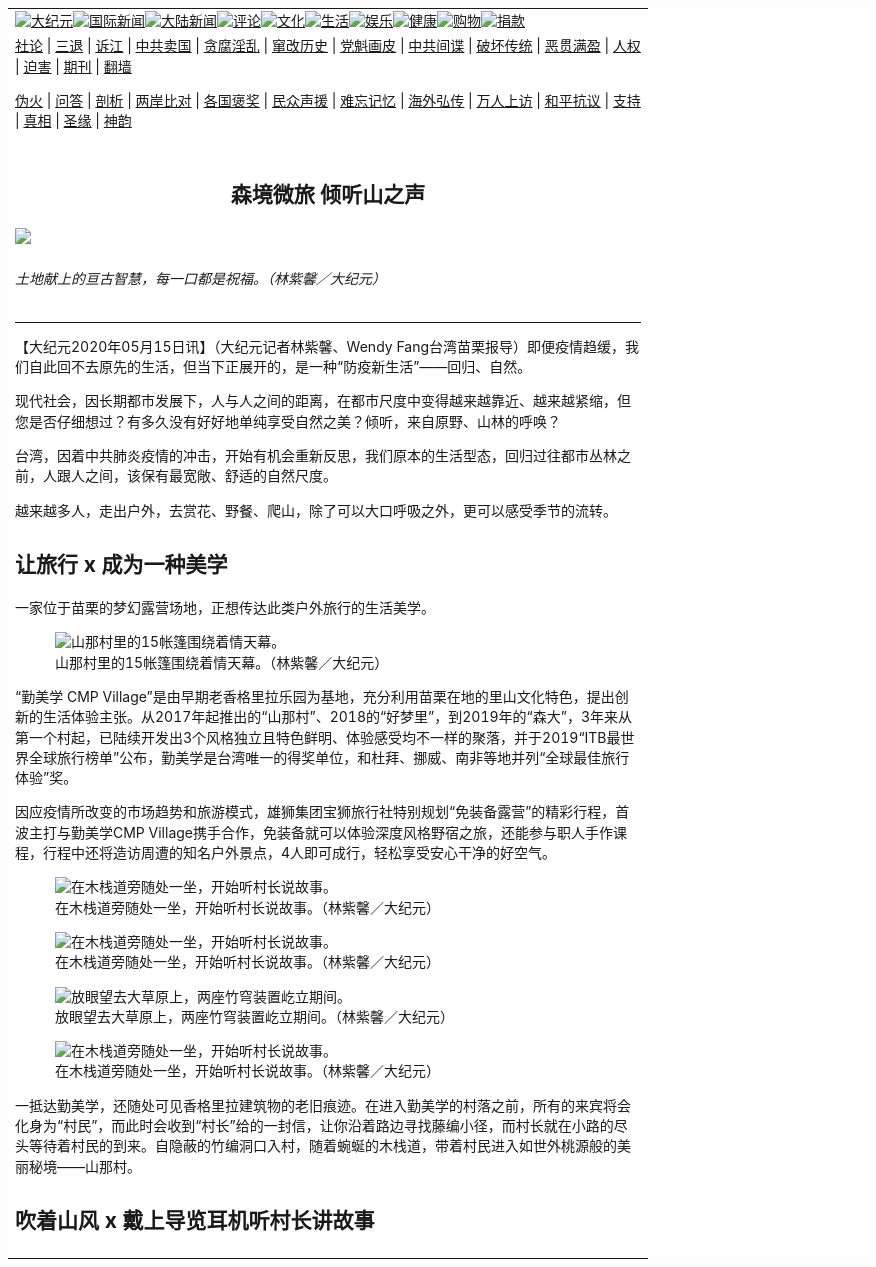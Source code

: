 <a name="1" id="1" target="_blank"></a><span id="1"></span>
<table align=center border="0"><tr><td colspan="2" VALIGN=TOP><a href="/gb/nsc413.md#1"><img src="https://raw.githubusercontent.com/gyd2698/www/master/t/djy/1.jpg" title="大纪元"></a><a href="/gb/n24hr.md#1"><img src="https://raw.githubusercontent.com/gyd2698/www/master/t/djy/3.jpg" title="国际新闻"></a><a href="/gb/nsc413.md#1"><img src="https://raw.githubusercontent.com/gyd2698/www/master/t/djy/4.jpg" title="大陆新闻"></a><a href="/gb/news392.md#1"><img src="https://raw.githubusercontent.com/gyd2698/www/master/t/djy/5.jpg" title="评论"></a><a href="/gb/news2007.md#1"><img src="https://raw.githubusercontent.com/gyd2698/www/master/t/djy/6.jpg" title="文化"></a><a href="/gb/news2008.md#1"><img src="https://raw.githubusercontent.com/gyd2698/www/master/t/djy/7.jpg" title="生活"></a><a href="/gb/ncyule.md#1"><img src="https://raw.githubusercontent.com/gyd2698/www/master/t/djy/8.jpg" title="娱乐"></a><a href="/gb/nsc1002.md#1"><img src="https://raw.githubusercontent.com/gyd2698/www/master/t/djy/9.jpg" title="健康"><a href="https://www.youlucky.com"><img src="https://raw.githubusercontent.com/gyd2698/www/master/t/djy/10.jpg" title="购物"></a><a href="https://donate.epochtimes.com/?utm_medium=epochtimes&utm_source=referral&utm_campaign=donate_button_djyarticleheader"><img src="https://raw.githubusercontent.com/gyd2698/www/master/t/djy/12.jpg" title="捐款"></a></td></tr>
<tr><td colspan="2" VALIGN=TOP><a target="_blank" href="/gb/9p.md#1">社论</a> | <a target="_blank" href="/gb/nf5657.md#1">三退</a> | <a target="_blank" href="/gb/nf6124.md#1">诉江</a> | <a target="_blank" href="/gb/nf1176117.md#1">中共卖国</a> | <a target="_blank" href="/gb/nf5773.md#1">贪腐淫乱</a> | <a target="_blank" href="/gb/nf1176115.md#1">窜改历史</a> | <a target="_blank" href="/gb/nf1176107.md#1">党魁画皮</a> | <a target="_blank" href="/gb/nf1320400.md#1">中共间谍</a> | <a target="_blank" href="/gb/nf1176114.md#1">破坏传统</a> | <a target="_blank" href="https://github.com/gyd2698/ntdtv/blob/master/gb/prog447_1.md#1">恶贯满盈</a> | <a target="_blank" href="/gb/ncid278.md#1">人权</a> | <a target="_blank" href="/gb/nf1176111.md#1">迫害</a> | <a target="_blank" href="https://gitlab.com/szzdlab/mh-qikan/blob/master/README.md#1">期刊</a> | <a target="_blank" href="https://github.com/bannedbook/fanqiang/wiki">翻墙</a></p><p><a target="_blank" href="/gb/nf5562.md#1">伪火</a> | <a target="_blank" href="/gb/nf4378.md#1">问答</a> | <a target="_blank" href="/gb/nf5792.md#1">剖析</a> | <a target="_blank" href="/gb/nf5735.md#1">两岸比对</a> | <a target="_blank" href="/gb/nf6119.md#1">各国褒奖</a> | <a target="_blank" href="/gb/nf6120.md#1">民众声援</a> | <a target="_blank" href="/gb/nf1188594.md#1">难忘记忆</a> | <a target="_blank" href="/gb/nf3180.md#1">海外弘传</a> | <a target="_blank" href="/gb/nf5410.md#1">万人上访</a> | <a target="_blank" href="https://github.com/gyd2698/ntdtv/blob/master/gb/prog1530_1.md#1">和平抗议</a> | <a target="_blank" href="/gb/nf4386.md#1">支持</a> | <a target="_blank" href="/gb/nf4389.md#1">真相</a> | <a target="_blank" href="/gb/nf5790.md#1">圣缘</a> | <a target="_blank" href="/gb/nf4786.md#1">神韵</a></td></tr>
<tr><td VALIGN=TOP width="626"><h2 align=center>森境微旅 倾听山之声</h2>
<img width="600" src="https://i.epochtimes.com/assets/uploads/2020/05/2151bef975b3c071b08e4c30b1c999fe-600x400.jpg" />
<h6>土地献上的亘古智慧，每一口都是祝福。（林紫馨／大纪元）
</h6>
<hr>
<p>【大纪元2020年05月15日讯】（大纪元记者林紫馨、Wendy Fang台湾<ahref="/gb/tag/%E8%8B%97%E6%A0%97.md#1">苗栗</a>报导）即便疫情趋缓，我们自此回不去原先的生活，但当下正展开的，是一种“防疫新生活”——回归、自然。</p>
<p>现代社会，因长期都市发展下，人与人之间的距离，在都市尺度中变得越来越靠近、越来越紧缩，但您是否仔细想过？有多久没有好好地单纯享受自然之美？倾听，来自原野、山林的呼唤？</p>
<p>台湾，因着中共肺炎疫情的冲击，开始有机会重新反思，我们原本的生活型态，回归过往都市丛林之前，人跟人之间，该保有最宽敞、舒适的自然尺度。</p>
<p>越来越多人，走出户外，去赏花、野餐、爬山，除了可以大口呼吸之外，更可以感受季节的流转。</p>
<h2>让旅行 x 成为一种美学</h2>
<p>一家位于<ahref="/gb/tag/%E8%8B%97%E6%A0%97.md#1">苗栗</a>的梦幻<ahref="/gb/tag/%E9%9C%B2%E8%90%A5.md#1">露营</a>场地，正想传达此类户外旅行的生活美学。</p>
<figure id="12112510" style="width: 500px" class="wp-caption aligncenter"><img src="https://i.epochtimes.com/assets/uploads/2020/05/96211943b39e04e4c03208ca4d2f2526-450x338.jpg" alt="山那村里的15帐篷围绕着情天幕。" width="500" /><figcaption class="wp-caption-text">山那村里的15帐篷围绕着情天幕。（林紫馨／大纪元）</figcaption></figure>
<p>“勤美学 CMP Village”是由早期老香格里拉乐园为基地，充分利用苗栗在地的里山文化特色，提出创新的生活体验主张。从2017年起推出的“山那村”、2018的“好梦里”，到2019年的“森大”，3年来从第一个村起，已陆续开发出3个风格独立且特色鲜明、体验感受均不一样的聚落，并于2019“ITB最世界全球旅行榜单”公布，勤美学是台湾唯一的得奖单位，和杜拜、挪威、南非等地并列“全球最佳旅行体验”奖。</p>
<p>因应疫情所改变的市场趋势和旅游模式，<ahref="/gb/tag/%E9%9B%84%E7%8B%AE.md#1">雄狮</a>集团宝狮旅行社特别规划“免装备<ahref="/gb/tag/%E9%9C%B2%E8%90%A5.md#1">露营</a>”的精彩行程，首波主打与勤美学CMP Village携手合作，免装备就可以体验深度风格野宿之旅，还能参与职人手作课程，行程中还将造访周遭的知名户外景点，4人即可成行，轻松享受安心干净的好空气。</p>
<figure id="12112515" style="width: 500px" class="wp-caption aligncenter"><img src="https://i.epochtimes.com/assets/uploads/2020/05/6ff808143b905007821b524b6d847050-450x338.jpg" alt="在木栈道旁随处一坐，开始听村长说故事。" width="500" /><figcaption class="wp-caption-text">在木栈道旁随处一坐，开始听村长说故事。（林紫馨／大纪元）</figcaption></figure>
<figure id="12112514" style="width: 500px" class="wp-caption aligncenter"><img src="https://i.epochtimes.com/assets/uploads/2020/05/61cf6c8f81c495f95e3fed707c121a1b-450x338.jpg" alt="在木栈道旁随处一坐，开始听村长说故事。" width="500" /><figcaption class="wp-caption-text">在木栈道旁随处一坐，开始听村长说故事。（林紫馨／大纪元）</figcaption></figure>
<figure id="12112513" style="width: 500px" class="wp-caption aligncenter"><img src="https://i.epochtimes.com/assets/uploads/2020/05/bc012b50905450e47452da9064c7c49e-450x338.jpg" alt="放眼望去大草原上，两座竹穹装置屹立期间。" width="500" /><figcaption class="wp-caption-text">放眼望去大草原上，两座竹穹装置屹立期间。（林紫馨／大纪元）</figcaption></figure>
<figure id="12112512" style="width: 500px" class="wp-caption aligncenter"><img src="https://i.epochtimes.com/assets/uploads/2020/05/5cc5d6124293d309f5b92f582268c895-450x338.jpg" alt="在木栈道旁随处一坐，开始听村长说故事。" width="500" /><figcaption class="wp-caption-text">在木栈道旁随处一坐，开始听村长说故事。（林紫馨／大纪元）</figcaption></figure>
<p>一抵达勤美学，还随处可见香格里拉建筑物的老旧痕迹。在进入勤美学的村落之前，所有的来宾将会化身为“村民”，而此时会收到“村长”给的一封信，让你沿着路边寻找藤编小径，而村长就在小路的尽头等待着村民的到来。自隐蔽的竹编洞口入村，随着蜿蜒的木栈道，带着村民进入如世外桃源般的美丽秘境——山那村。</p>
<h2>吹着山风 x 戴上导览耳机听村长讲故事</h2>